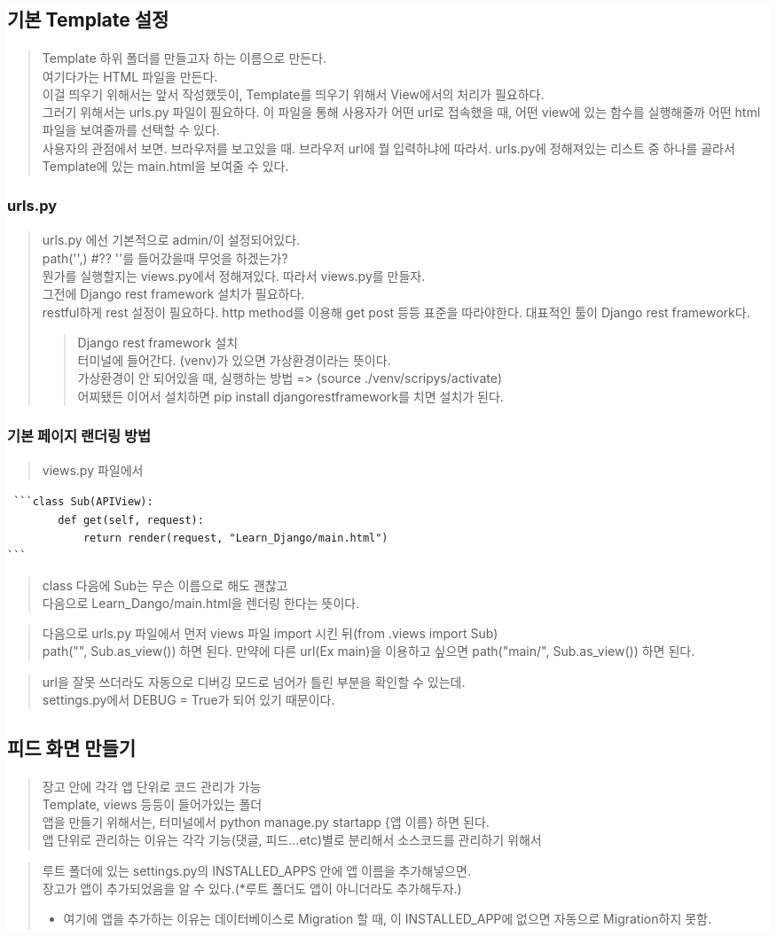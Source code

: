 ## 기본 Template 설정

> Template 하위 폴더를 만들고자 하는 이름으로 만든다.  
> 여기다가는 HTML 파일을 만든다.  
> 이걸 띄우기 위해서는 앞서 작성했듯이, Template를 띄우기 위해서 View에서의 처리가 필요하다.  
> 그러기 위해서는 urls.py 파일이 필요하다.
> 이 파일을 통해 사용자가 어떤 url로 접속했을 때, 어떤 view에 있는 함수를 실행해줄까 어떤 html 파일을 보여줄까를 선택할 수 있다.  
> 사용자의 관점에서 보면. 브라우저를 보고있을 때. 브라우저 url에 뭘 입력하냐에 따라서. urls.py에 정해져있는 리스트 중 하나를 골라서 Template에 있는 main.html을 보여줄 수 있다.

### urls.py

> urls.py 에선 기본적으로 admin/이 설정되어있다.  
> path('',) #?? ''를 들어갔을때 무엇을 하겠는가?  
> 뭔가를 실행할지는 views.py에서 정해져있다. 따라서 views.py를 만들자.  
> 그전에 Django rest framework 설치가 필요하다.  
> restful하게 rest 설정이 필요하다. http method를 이용해 get post 등등 표준을 따라야한다.
> 대표적인 툴이 Django rest framework다.
>
> > Django rest framework 설치  
> > 터미널에 들어간다. (venv)가 있으면 가상환경이라는 뜻이다.  
> > 가상환경이 안 되어있을 때, 실행하는 방법 => (source ./venv/scripys/activate)  
> > 어찌됐든 이어서 설치하면 pip install djangorestframework를 치면 설치가 된다.

### 기본 페이지 랜더링 방법

> views.py 파일에서

     ```class Sub(APIView):
            def get(self, request):
                return render(request, "Learn_Django/main.html")
    ```

> class 다음에 Sub는 무슨 이름으로 해도 괜찮고  
> 다음으로 Learn_Dango/main.html을 렌더링 한다는 뜻이다.

> 다음으로 urls.py 파일에서 먼저 views 파일 import 시킨 뒤(from .views import Sub)  
> path("", Sub.as_view()) 하면 된다.
> 만약에 다른 url(Ex main)을 이용하고 싶으면 path("main/", Sub.as_view()) 하면 된다.

> url을 잘못 쓰더라도 자동으로 디버깅 모드로 넘어가 틀린 부분을 확인할 수 있는데.  
> settings.py에서 DEBUG = True가 되어 있기 때문이다.

## 피드 화면 만들기

> 장고 안에 각각 앱 단위로 코드 관리가 가능  
> Template, views 등등이 들어가있는 폴더  
> 앱을 만들기 위해서는, 터미널에서 python manage.py startapp {앱 이름} 하면 된다.  
> 앱 단위로 관리하는 이유는 각각 기능(댓글, 피드...etc)별로 분리해서 소스코드를 관리하기 위해서

> 루트 폴더에 있는 settings.py의 INSTALLED_APPS 안에 앱 이름을 추가해넣으면.  
> 장고가 앱이 추가되었음을 알 수 있다.(\*루트 폴더도 앱이 아니더라도 추가해두자.)
>
> - 여기에 앱을 추가하는 이유는 데이터베이스로 Migration 할 때, 이 INSTALLED_APP에 없으면 자동으로 Migration하지 못함.
